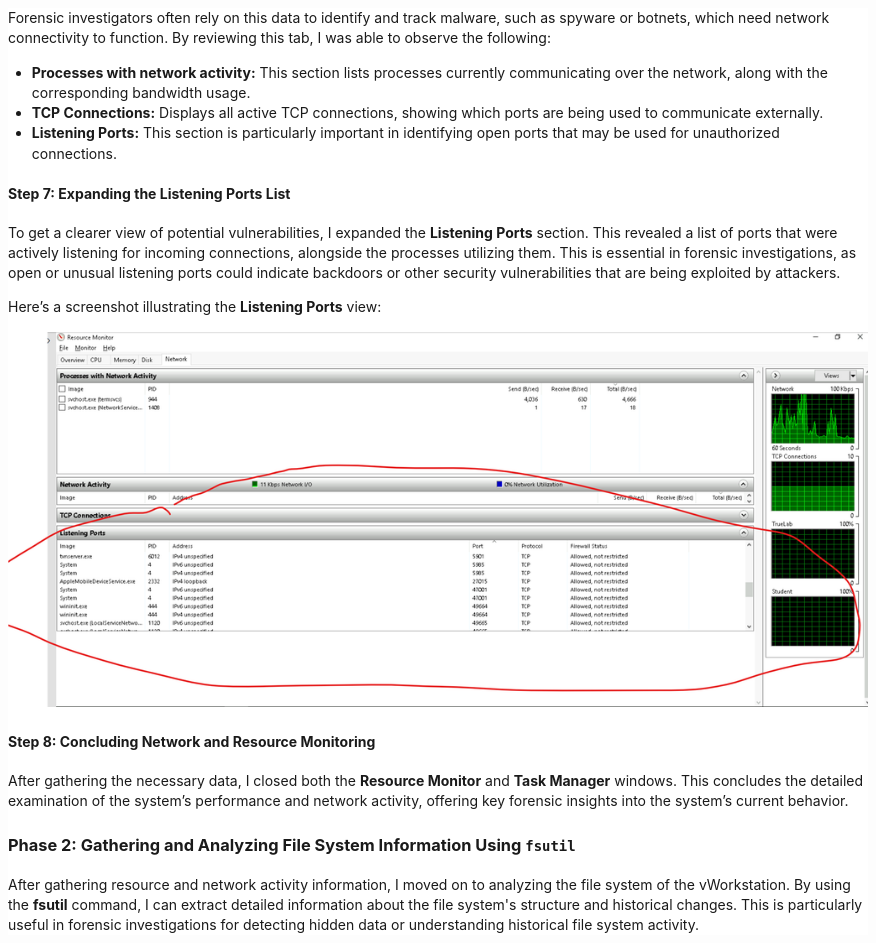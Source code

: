Forensic investigators often rely on this data to identify and track malware, such as spyware or botnets, which need network connectivity to function. By reviewing this tab, I was able to observe the following:

- **Processes with network activity:** This section lists processes currently communicating over the network, along with the corresponding bandwidth usage.
- **TCP Connections:** Displays all active TCP connections, showing which ports are being used to communicate externally.
- **Listening Ports:** This section is particularly important in identifying open ports that may be used for unauthorized connections.

#### Step 7: Expanding the Listening Ports List

To get a clearer view of potential vulnerabilities, I expanded the **Listening Ports** section. This revealed a list of ports that were actively listening for incoming connections, alongside the processes utilizing them. This is essential in forensic investigations, as open or unusual listening ports could indicate backdoors or other security vulnerabilities that are being exploited by attackers.

Here’s a screenshot illustrating the **Listening Ports** view:

![ListeningPorts](Files/Images/007ListeningPorts.png)

#### Step 8: Concluding Network and Resource Monitoring

After gathering the necessary data, I closed both the **Resource Monitor** and **Task Manager** windows. This concludes the detailed examination of the system’s performance and network activity, offering key forensic insights into the system’s current behavior.


### Phase 2: Gathering and Analyzing File System Information Using `fsutil`

After gathering resource and network activity information, I moved on to analyzing the file system of the vWorkstation. By using the **fsutil** command, I can extract detailed information about the file system's structure and historical changes. This is particularly useful in forensic investigations for detecting hidden data or understanding historical file system activity.
